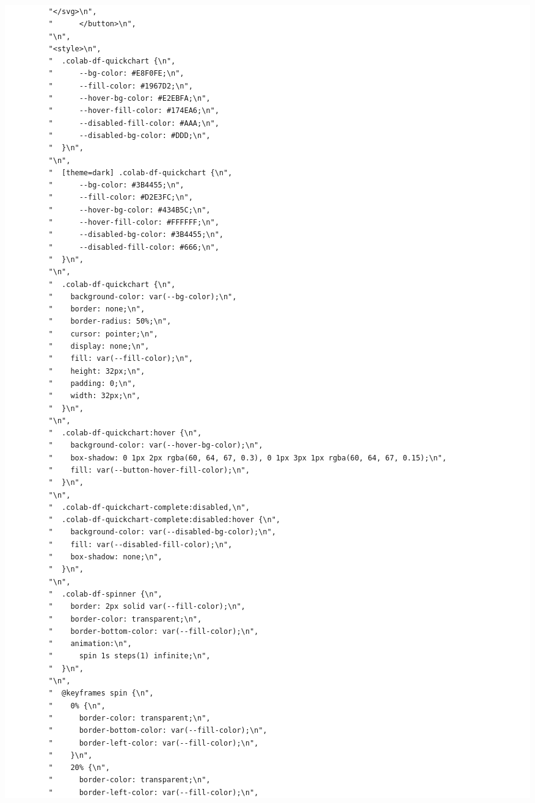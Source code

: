               "</svg>\n",
              "      </button>\n",
              "\n",
              "<style>\n",
              "  .colab-df-quickchart {\n",
              "      --bg-color: #E8F0FE;\n",
              "      --fill-color: #1967D2;\n",
              "      --hover-bg-color: #E2EBFA;\n",
              "      --hover-fill-color: #174EA6;\n",
              "      --disabled-fill-color: #AAA;\n",
              "      --disabled-bg-color: #DDD;\n",
              "  }\n",
              "\n",
              "  [theme=dark] .colab-df-quickchart {\n",
              "      --bg-color: #3B4455;\n",
              "      --fill-color: #D2E3FC;\n",
              "      --hover-bg-color: #434B5C;\n",
              "      --hover-fill-color: #FFFFFF;\n",
              "      --disabled-bg-color: #3B4455;\n",
              "      --disabled-fill-color: #666;\n",
              "  }\n",
              "\n",
              "  .colab-df-quickchart {\n",
              "    background-color: var(--bg-color);\n",
              "    border: none;\n",
              "    border-radius: 50%;\n",
              "    cursor: pointer;\n",
              "    display: none;\n",
              "    fill: var(--fill-color);\n",
              "    height: 32px;\n",
              "    padding: 0;\n",
              "    width: 32px;\n",
              "  }\n",
              "\n",
              "  .colab-df-quickchart:hover {\n",
              "    background-color: var(--hover-bg-color);\n",
              "    box-shadow: 0 1px 2px rgba(60, 64, 67, 0.3), 0 1px 3px 1px rgba(60, 64, 67, 0.15);\n",
              "    fill: var(--button-hover-fill-color);\n",
              "  }\n",
              "\n",
              "  .colab-df-quickchart-complete:disabled,\n",
              "  .colab-df-quickchart-complete:disabled:hover {\n",
              "    background-color: var(--disabled-bg-color);\n",
              "    fill: var(--disabled-fill-color);\n",
              "    box-shadow: none;\n",
              "  }\n",
              "\n",
              "  .colab-df-spinner {\n",
              "    border: 2px solid var(--fill-color);\n",
              "    border-color: transparent;\n",
              "    border-bottom-color: var(--fill-color);\n",
              "    animation:\n",
              "      spin 1s steps(1) infinite;\n",
              "  }\n",
              "\n",
              "  @keyframes spin {\n",
              "    0% {\n",
              "      border-color: transparent;\n",
              "      border-bottom-color: var(--fill-color);\n",
              "      border-left-color: var(--fill-color);\n",
              "    }\n",
              "    20% {\n",
              "      border-color: transparent;\n",
              "      border-left-color: var(--fill-color);\n",